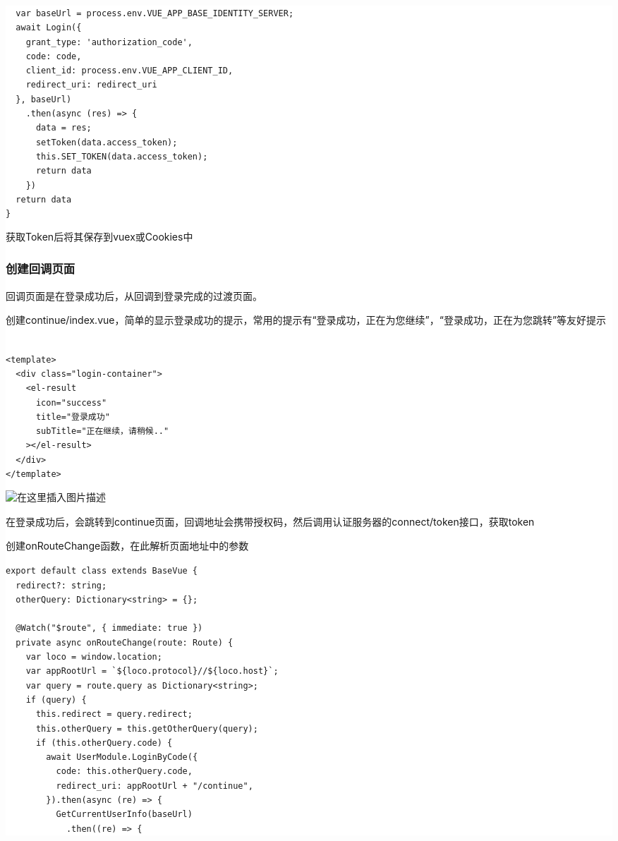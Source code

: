```
  var baseUrl = process.env.VUE_APP_BASE_IDENTITY_SERVER;
  await Login({
    grant_type: 'authorization_code',
    code: code,
    client_id: process.env.VUE_APP_CLIENT_ID,
    redirect_uri: redirect_uri
  }, baseUrl)
    .then(async (res) => {
      data = res;
      setToken(data.access_token);
      this.SET_TOKEN(data.access_token);
      return data
    })
  return data
}
```

获取Token后将其保存到vuex或Cookies中

### 创建回调页面

回调页面是在登录成功后，从回调到登录完成的过渡页面。

创建continue/index.vue，简单的显示登录成功的提示，常用的提示有“登录成功，正在为您继续”，“登录成功，正在为您跳转”等友好提示

```

<template>
  <div class="login-container">
    <el-result
      icon="success"
      title="登录成功"
      subTitle="正在继续，请稍候.."
    ></el-result>
  </div>
</template>

```

![在这里插入图片描述](644861-20230707112917828-1624230048.png)




在登录成功后，会跳转到continue页面，回调地址会携带授权码，然后调用认证服务器的connect/token接口，获取token

创建onRouteChange函数，在此解析页面地址中的参数
```
export default class extends BaseVue {
  redirect?: string;
  otherQuery: Dictionary<string> = {};

  @Watch("$route", { immediate: true })
  private async onRouteChange(route: Route) {
    var loco = window.location;
    var appRootUrl = `${loco.protocol}//${loco.host}`;
    var query = route.query as Dictionary<string>;
    if (query) {
      this.redirect = query.redirect;
      this.otherQuery = this.getOtherQuery(query);
      if (this.otherQuery.code) {
        await UserModule.LoginByCode({
          code: this.otherQuery.code,
          redirect_uri: appRootUrl + "/continue",
        }).then(async (re) => {
          GetCurrentUserInfo(baseUrl)
            .then((re) => {
```